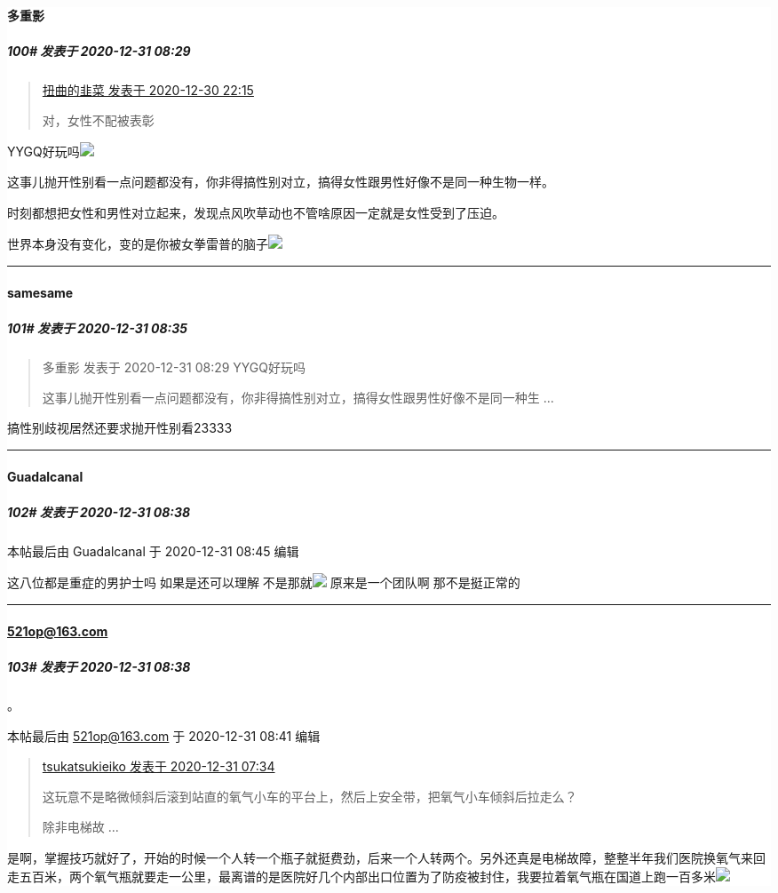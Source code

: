 ####  多重影  
##### 100#       发表于 2020-12-31 08:29


<blockquote><a href="httphttps://bbs.saraba1st.com/2b/forum.php?mod=redirect&amp;goto=findpost&amp;pid=49892982&amp;ptid=1980365" target="_blank">扭曲的韭菜 发表于 2020-12-30 22:15</a>

对，女性不配被表彰</blockquote>
YYGQ好玩吗<img src="https://static.saraba1st.com/image/smiley/face2017/049.png" referrerpolicy="no-referrer">

这事儿抛开性别看一点问题都没有，你非得搞性别对立，搞得女性跟男性好像不是同一种生物一样。

时刻都想把女性和男性对立起来，发现点风吹草动也不管啥原因一定就是女性受到了压迫。

世界本身没有变化，变的是你被女拳雷普的脑子<img src="https://static.saraba1st.com/image/smiley/face2017/049.png" referrerpolicy="no-referrer">


-----

####  samesame  
##### 101#       发表于 2020-12-31 08:35


<blockquote>多重影 发表于 2020-12-31 08:29
YYGQ好玩吗

这事儿抛开性别看一点问题都没有，你非得搞性别对立，搞得女性跟男性好像不是同一种生 ...</blockquote>
搞性别歧视居然还要求抛开性别看23333


-----

####  Guadalcanal  
##### 102#       发表于 2020-12-31 08:38


 本帖最后由 Guadalcanal 于 2020-12-31 08:45 编辑 

这八位都是重症的男护士吗 如果是还可以理解 不是那就<img src="https://static.saraba1st.com/image/smiley/face2017/053.png" referrerpolicy="no-referrer">
原来是一个团队啊 那不是挺正常的


-----

####  521op@163.com  
##### 103#       发表于 2020-12-31 08:38

。


 本帖最后由 521op@163.com 于 2020-12-31 08:41 编辑 
<blockquote><a href="httphttps://bbs.saraba1st.com/2b/forum.php?mod=redirect&amp;goto=findpost&amp;pid=49894799&amp;ptid=1980365" target="_blank">tsukatsukieiko 发表于 2020-12-31 07:34</a>

这玩意不是略微倾斜后滚到站直的氧气小车的平台上，然后上安全带，把氧气小车倾斜后拉走么？

除非电梯故 ...</blockquote>
是啊，掌握技巧就好了，开始的时候一个人转一个瓶子就挺费劲，后来一个人转两个。另外还真是电梯故障，整整半年我们医院换氧气来回走五百米，两个氧气瓶就要走一公里，最离谱的是医院好几个内部出口位置为了防疫被封住，我要拉着氧气瓶在国道上跑一百多米<img src="https://static.saraba1st.com/image/smiley/face2017/065.png" referrerpolicy="no-referrer">
